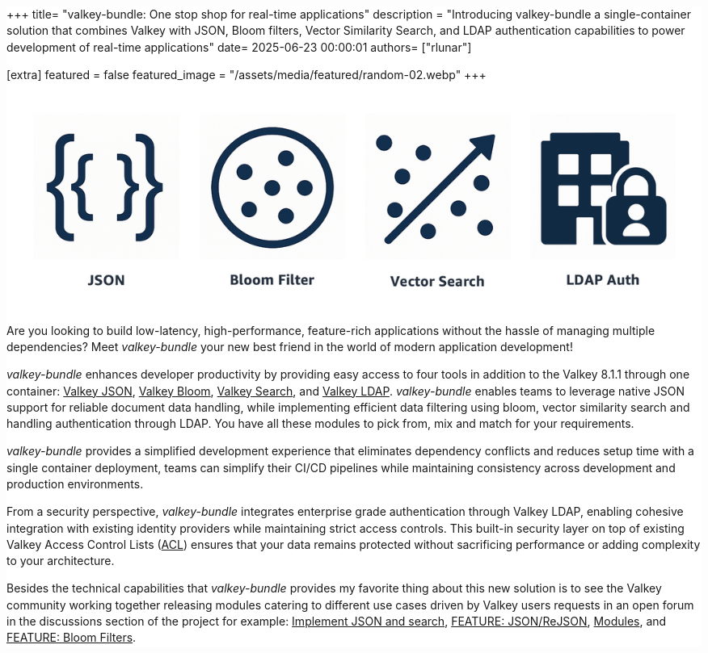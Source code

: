 +++
title= "valkey-bundle: One stop shop for real-time applications" 
description = "Introducing valkey-bundle a single-container solution that combines Valkey with JSON, Bloom filters, Vector Similarity Search, and LDAP authentication capabilities to power development of real-time applications" 
date= 2025-06-23 00:00:01 
authors= ["rlunar"] 

[extra]
featured = false
featured_image = "/assets/media/featured/random-02.webp"
+++

![valkey-bundle](images/valkey-bundle.png)

Are you looking to build low-latency, high-performance, feature-rich applications without the hassle of managing multiple dependencies? Meet *valkey-bundle* your new best friend in the world of modern application development!

*valkey-bundle* enhances developer productivity by providing easy access to four tools in addition to the Valkey 8.1.1 through one container: [Valkey JSON](https://github.com/valkey-io/valkey-json), [Valkey Bloom](https://github.com/valkey-io/valkey-bloom), [Valkey Search](https://github.com/valkey-io/valkey-search), and [Valkey LDAP](https://github.com/valkey-io/valkey-ldap). *valkey-bundle* enables teams to leverage native JSON support for reliable document data handling, while implementing efficient data filtering using bloom, vector similarity search and handling authentication through LDAP. You have all these modules to pick from, mix and match for your requirements.

*valkey-bundle* provides a simplified development experience that eliminates dependency conflicts and reduces setup time with a single container deployment, teams can simplify their CI/CD pipelines while maintaining consistency across development and production environments.

From a security perspective, *valkey-bundle* integrates enterprise grade authentication through Valkey LDAP, enabling cohesive integration with existing identity providers while maintaining strict access controls. This built-in security layer on top of existing Valkey Access Control Lists ([ACL](https://valkey.io/topics/acl/)) ensures that your data remains protected without sacrificing performance or adding complexity to your architecture.

Besides the technical capabilities that *valkey-bundle* provides my favorite thing about this new solution is to see the Valkey community working together releasing modules catering to different use cases driven by Valkey users requests in an open forum in the discussions section of the project for example: [Implement JSON and search](https://github.com/orgs/valkey-io/discussions/212), [FEATURE: JSON/ReJSON](https://github.com/orgs/valkey-io/discussions/119), [Modules](https://github.com/orgs/valkey-io/discussions/108), and [FEATURE: Bloom Filters](https://github.com/orgs/valkey-io/discussions/215).
